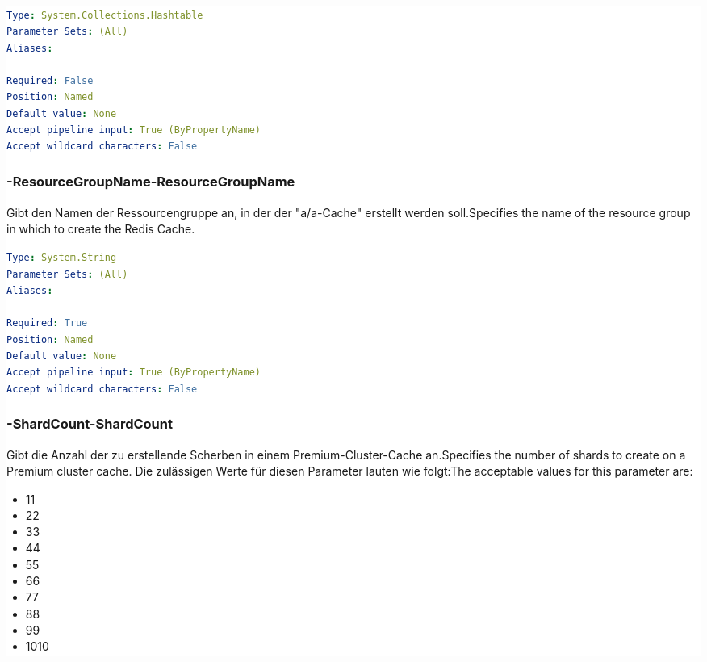 ```yaml
Type: System.Collections.Hashtable
Parameter Sets: (All)
Aliases:

Required: False
Position: Named
Default value: None
Accept pipeline input: True (ByPropertyName)
Accept wildcard characters: False
```

### <span data-ttu-id="2dc66-181">-ResourceGroupName</span><span class="sxs-lookup"><span data-stu-id="2dc66-181">-ResourceGroupName</span></span>
<span data-ttu-id="2dc66-182">Gibt den Namen der Ressourcengruppe an, in der der "a/a-Cache" erstellt werden soll.</span><span class="sxs-lookup"><span data-stu-id="2dc66-182">Specifies the name of the resource group in which to create the Redis Cache.</span></span>

```yaml
Type: System.String
Parameter Sets: (All)
Aliases:

Required: True
Position: Named
Default value: None
Accept pipeline input: True (ByPropertyName)
Accept wildcard characters: False
```

### <span data-ttu-id="2dc66-183">-ShardCount</span><span class="sxs-lookup"><span data-stu-id="2dc66-183">-ShardCount</span></span>
<span data-ttu-id="2dc66-184">Gibt die Anzahl der zu erstellende Scherben in einem Premium-Cluster-Cache an.</span><span class="sxs-lookup"><span data-stu-id="2dc66-184">Specifies the number of shards to create on a Premium cluster cache.</span></span>
<span data-ttu-id="2dc66-185">Die zulässigen Werte für diesen Parameter lauten wie folgt:</span><span class="sxs-lookup"><span data-stu-id="2dc66-185">The acceptable values for this parameter are:</span></span>
- <span data-ttu-id="2dc66-186">1</span><span class="sxs-lookup"><span data-stu-id="2dc66-186">1</span></span>
- <span data-ttu-id="2dc66-187">2</span><span class="sxs-lookup"><span data-stu-id="2dc66-187">2</span></span>
- <span data-ttu-id="2dc66-188">3</span><span class="sxs-lookup"><span data-stu-id="2dc66-188">3</span></span>
- <span data-ttu-id="2dc66-189">4</span><span class="sxs-lookup"><span data-stu-id="2dc66-189">4</span></span>
- <span data-ttu-id="2dc66-190">5</span><span class="sxs-lookup"><span data-stu-id="2dc66-190">5</span></span>
- <span data-ttu-id="2dc66-191">6</span><span class="sxs-lookup"><span data-stu-id="2dc66-191">6</span></span>
- <span data-ttu-id="2dc66-192">7</span><span class="sxs-lookup"><span data-stu-id="2dc66-192">7</span></span>
- <span data-ttu-id="2dc66-193">8</span><span class="sxs-lookup"><span data-stu-id="2dc66-193">8</span></span>
- <span data-ttu-id="2dc66-194">9</span><span class="sxs-lookup"><span data-stu-id="2dc66-194">9</span></span> 
- <span data-ttu-id="2dc66-195">10</span><span class="sxs-lookup"><span data-stu-id="2dc66-195">10</span></span>
